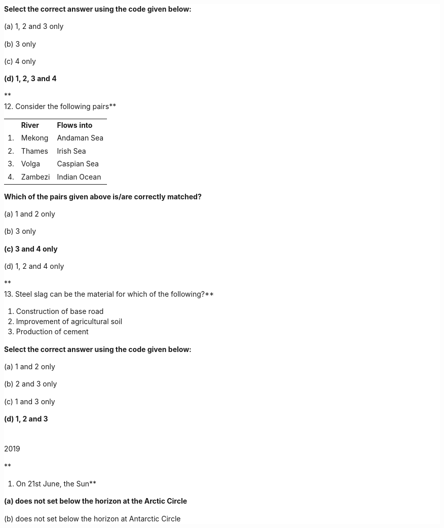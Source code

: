 **Select the correct answer using the code given below:**

(a) 1, 2 and 3 only

(b) 3 only

(c) 4 only

**(d) 1, 2, 3 and 4**

**  
12. Consider the following pairs**

|   |   |   |
|---|---|---|
||**River**|**Flows into**|
|1.|Mekong|Andaman Sea|
|2.|Thames|Irish Sea|
|3.|Volga|Caspian Sea|
|4.|Zambezi|Indian Ocean|

**Which of the pairs given above is/are correctly matched?**

(a) 1 and 2 only

(b) 3 only

**(c) 3 and 4 only**

(d) 1, 2 and 4 only

**  
13. Steel slag can be the material for which of the following?**

1. Construction of base road
2. Improvement of agricultural soil
3. Production of cement

**Select the correct answer using the code given below:**

(a) 1 and 2 only

(b) 2 and 3 only

(c) 1 and 3 only

**(d) 1, 2 and 3**

#   
2019

**  
1. On 21st June, the Sun**

**(a) does not set below the horizon at the Arctic Circle**

(b) does not set below the horizon at Antarctic Circle
